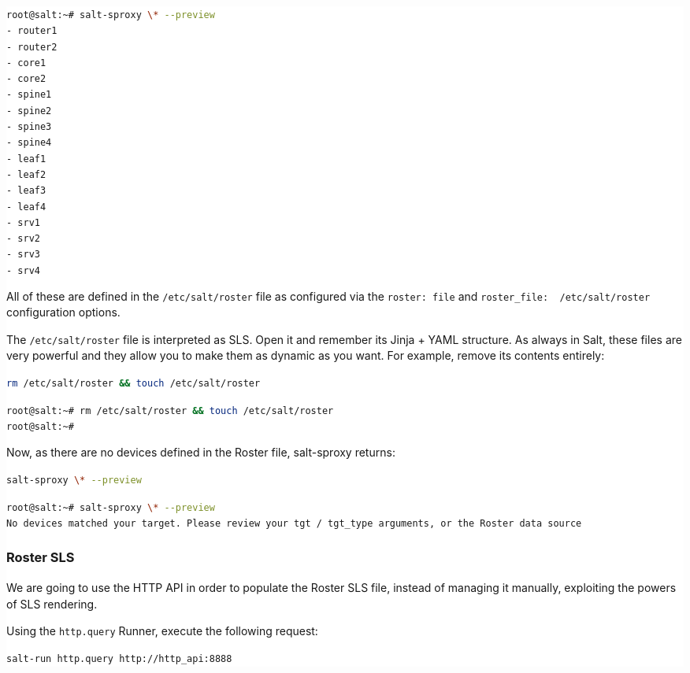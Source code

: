 ```bash
root@salt:~# salt-sproxy \* --preview
- router1
- router2
- core1
- core2
- spine1
- spine2
- spine3
- spine4
- leaf1
- leaf2
- leaf3
- leaf4
- srv1
- srv2
- srv3
- srv4
```

All of these are defined in the `/etc/salt/roster` file as configured via the `roster: file` and `roster_file: 
/etc/salt/roster` configuration options.

The `/etc/salt/roster` file is interpreted as SLS. Open it and remember its Jinja + YAML structure. As always in Salt, 
these files are very powerful and they allow you to make them as dynamic as you want. For example, remove its contents 
entirely:
```bash
rm /etc/salt/roster && touch /etc/salt/roster
```

```bash
root@salt:~# rm /etc/salt/roster && touch /etc/salt/roster
root@salt:~#
```

Now, as there are no devices defined in the Roster file, salt-sproxy returns:
```bash
salt-sproxy \* --preview
```

```bash
root@salt:~# salt-sproxy \* --preview
No devices matched your target. Please review your tgt / tgt_type arguments, or the Roster data source
```

### Roster SLS

We are going to use the HTTP API in order to populate the Roster SLS file, instead of managing it manually, exploiting 
the powers of SLS rendering.

Using the `http.query` Runner, execute the following request:
```bash
salt-run http.query http://http_api:8888
```
